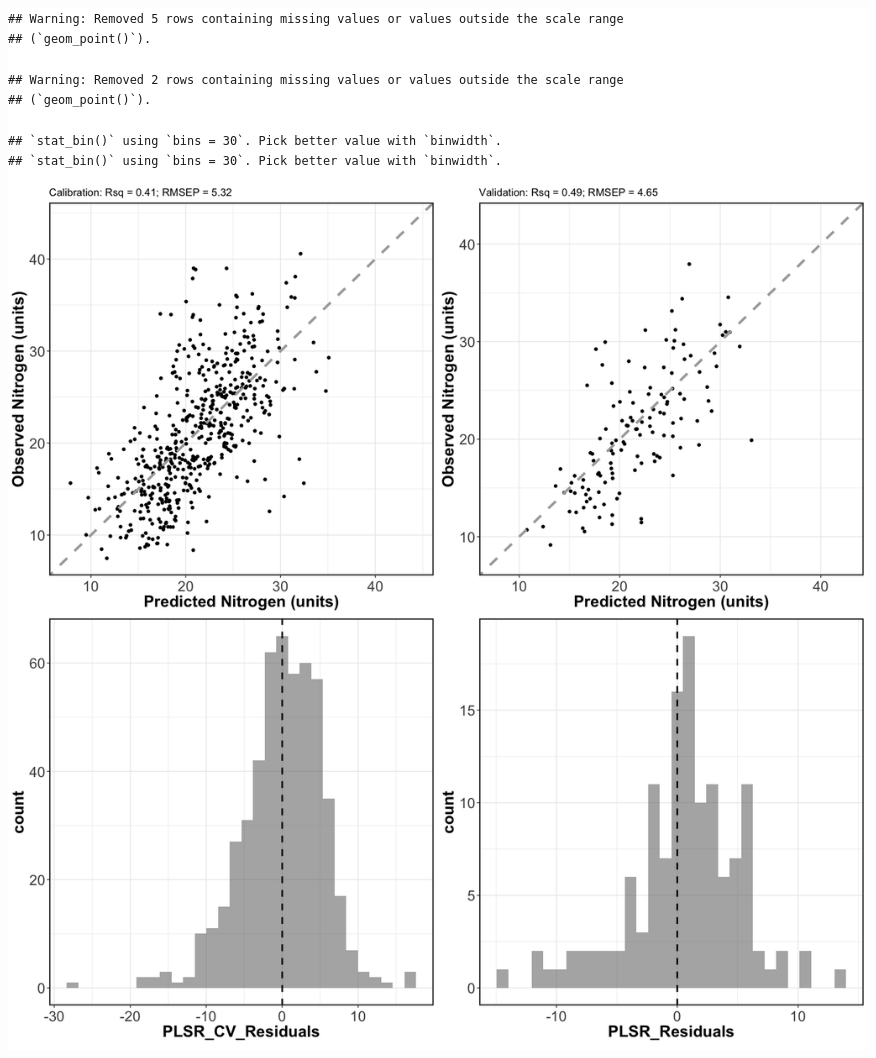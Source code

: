     ## Warning: Removed 5 rows containing missing values or values outside the scale range
    ## (`geom_point()`).

    ## Warning: Removed 2 rows containing missing values or values outside the scale range
    ## (`geom_point()`).

    ## `stat_bin()` using `bins = 30`. Pick better value with `binwidth`.
    ## `stat_bin()` using `bins = 30`. Pick better value with `binwidth`.

![](neon_canopy_leafN_ex5_files/figure-gfm/unnamed-chunk-12-1.png)
